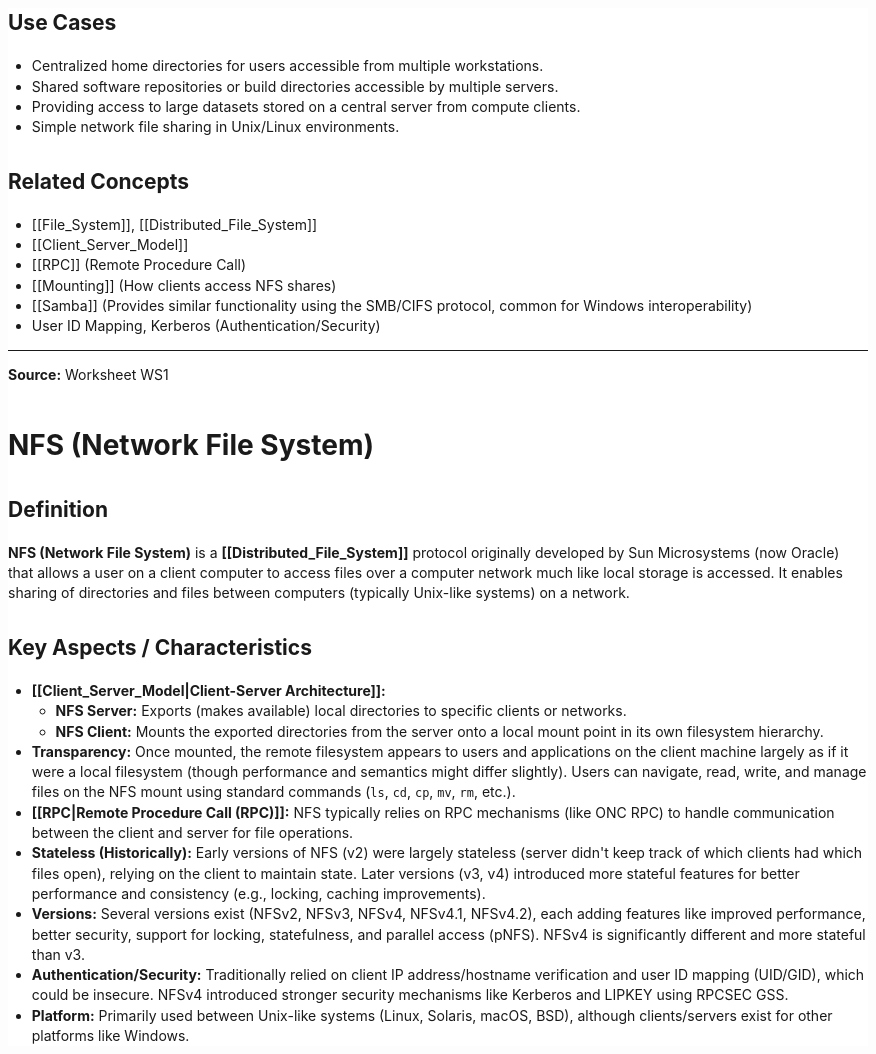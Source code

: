 ## Use Cases

- Centralized home directories for users accessible from multiple workstations.
- Shared software repositories or build directories accessible by multiple servers.
- Providing access to large datasets stored on a central server from compute clients.
- Simple network file sharing in Unix/Linux environments.

## Related Concepts
- [[File_System]], [[Distributed_File_System]]
- [[Client_Server_Model]]
- [[RPC]] (Remote Procedure Call)
- [[Mounting]] (How clients access NFS shares)
- [[Samba]] (Provides similar functionality using the SMB/CIFS protocol, common for Windows interoperability)
- User ID Mapping, Kerberos (Authentication/Security)

---
**Source:** Worksheet WS1

# NFS (Network File System)

## Definition

**NFS (Network File System)** is a **[[Distributed_File_System]]** protocol originally developed by Sun Microsystems (now Oracle) that allows a user on a client computer to access files over a computer network much like local storage is accessed. It enables sharing of directories and files between computers (typically Unix-like systems) on a network.

## Key Aspects / Characteristics

- **[[Client_Server_Model|Client-Server Architecture]]:**
    - **NFS Server:** Exports (makes available) local directories to specific clients or networks.
    - **NFS Client:** Mounts the exported directories from the server onto a local mount point in its own filesystem hierarchy.
- **Transparency:** Once mounted, the remote filesystem appears to users and applications on the client machine largely as if it were a local filesystem (though performance and semantics might differ slightly). Users can navigate, read, write, and manage files on the NFS mount using standard commands (`ls`, `cd`, `cp`, `mv`, `rm`, etc.).
- **[[RPC|Remote Procedure Call (RPC)]]:** NFS typically relies on RPC mechanisms (like ONC RPC) to handle communication between the client and server for file operations.
- **Stateless (Historically):** Early versions of NFS (v2) were largely stateless (server didn't keep track of which clients had which files open), relying on the client to maintain state. Later versions (v3, v4) introduced more stateful features for better performance and consistency (e.g., locking, caching improvements).
- **Versions:** Several versions exist (NFSv2, NFSv3, NFSv4, NFSv4.1, NFSv4.2), each adding features like improved performance, better security, support for locking, statefulness, and parallel access (pNFS). NFSv4 is significantly different and more stateful than v3.
- **Authentication/Security:** Traditionally relied on client IP address/hostname verification and user ID mapping (UID/GID), which could be insecure. NFSv4 introduced stronger security mechanisms like Kerberos and LIPKEY using RPCSEC GSS.
- **Platform:** Primarily used between Unix-like systems (Linux, Solaris, macOS, BSD), although clients/servers exist for other platforms like Windows.
